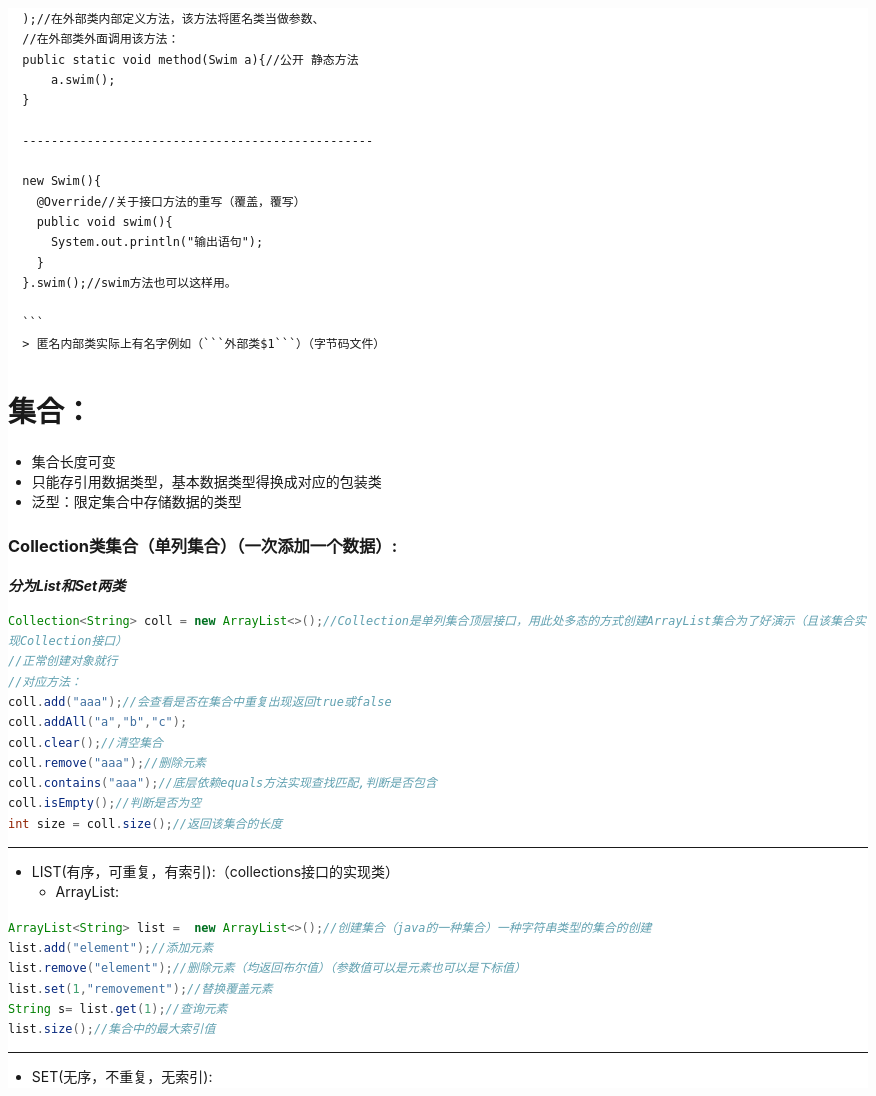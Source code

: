 
      );//在外部类内部定义方法，该方法将匿名类当做参数、
      //在外部类外面调用该方法：
      public static void method(Swim a){//公开 静态方法
          a.swim();
      }

      -------------------------------------------------

      new Swim(){
        @Override//关于接口方法的重写（覆盖，覆写）
        public void swim(){
          System.out.println("输出语句");
        }
      }.swim();//swim方法也可以这样用。

      ```
      > 匿名内部类实际上有名字例如（```外部类$1```）（字节码文件）

#  集合：
  *  集合长度可变
  *  只能存引用数据类型，基本数据类型得换成对应的包装类
  *  泛型：限定集合中存储数据的类型
### Collection类集合（单列集合）（一次添加一个数据）:
***分为List和Set两类***<p></p>
```java
Collection<String> coll = new ArrayList<>();//Collection是单列集合顶层接口，用此处多态的方式创建ArrayList集合为了好演示（且该集合实现Collection接口）
//正常创建对象就行
//对应方法：
coll.add("aaa");//会查看是否在集合中重复出现返回true或false
coll.addAll("a","b","c");
coll.clear();//清空集合
coll.remove("aaa");//删除元素
coll.contains("aaa");//底层依赖equals方法实现查找匹配,判断是否包含
coll.isEmpty();//判断是否为空
int size = coll.size();//返回该集合的长度
```

*****
* LIST(有序，可重复，有索引):（collections接口的实现类）
  * ArrayList:
```java
ArrayList<String> list =  new ArrayList<>();//创建集合（java的一种集合）一种字符串类型的集合的创建
list.add("element");//添加元素
list.remove("element");//删除元素（均返回布尔值）（参数值可以是元素也可以是下标值）
list.set(1,"removement");//替换覆盖元素
String s= list.get(1);//查询元素
list.size();//集合中的最大索引值
```
*****
* SET(无序，不重复，无索引):
